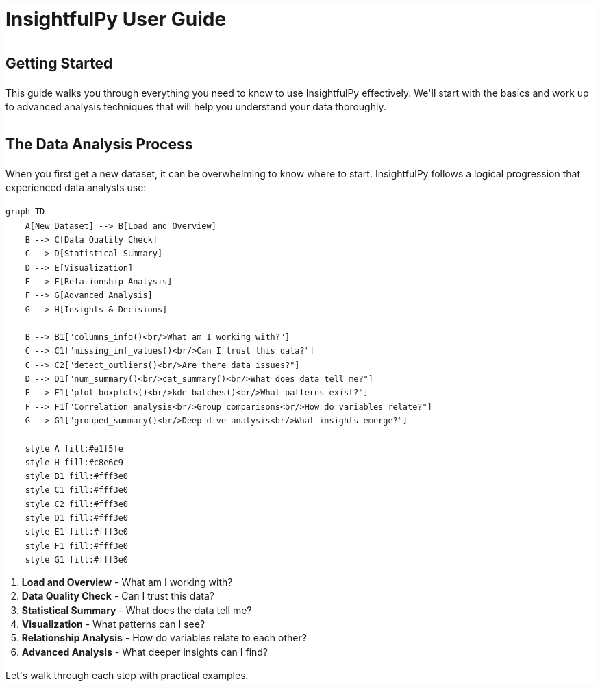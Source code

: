 # InsightfulPy User Guide

## Getting Started

This guide walks you through everything you need to know to use InsightfulPy effectively. We'll start with the basics and work up to advanced analysis techniques that will help you understand your data thoroughly.

## The Data Analysis Process

When you first get a new dataset, it can be overwhelming to know where to start. InsightfulPy follows a logical progression that experienced data analysts use:

```mermaid
graph TD
    A[New Dataset] --> B[Load and Overview]
    B --> C[Data Quality Check]
    C --> D[Statistical Summary]
    D --> E[Visualization]
    E --> F[Relationship Analysis]
    F --> G[Advanced Analysis]
    G --> H[Insights & Decisions]
    
    B --> B1["columns_info()<br/>What am I working with?"]
    C --> C1["missing_inf_values()<br/>Can I trust this data?"]
    C --> C2["detect_outliers()<br/>Are there data issues?"]
    D --> D1["num_summary()<br/>cat_summary()<br/>What does data tell me?"]
    E --> E1["plot_boxplots()<br/>kde_batches()<br/>What patterns exist?"]
    F --> F1["Correlation analysis<br/>Group comparisons<br/>How do variables relate?"]
    G --> G1["grouped_summary()<br/>Deep dive analysis<br/>What insights emerge?"]
    
    style A fill:#e1f5fe
    style H fill:#c8e6c9
    style B1 fill:#fff3e0
    style C1 fill:#fff3e0
    style C2 fill:#fff3e0
    style D1 fill:#fff3e0
    style E1 fill:#fff3e0
    style F1 fill:#fff3e0
    style G1 fill:#fff3e0
```

1. **Load and Overview** - What am I working with?
2. **Data Quality Check** - Can I trust this data?
3. **Statistical Summary** - What does the data tell me?
4. **Visualization** - What patterns can I see?
5. **Relationship Analysis** - How do variables relate to each other?
6. **Advanced Analysis** - What deeper insights can I find?

Let's walk through each step with practical examples.
